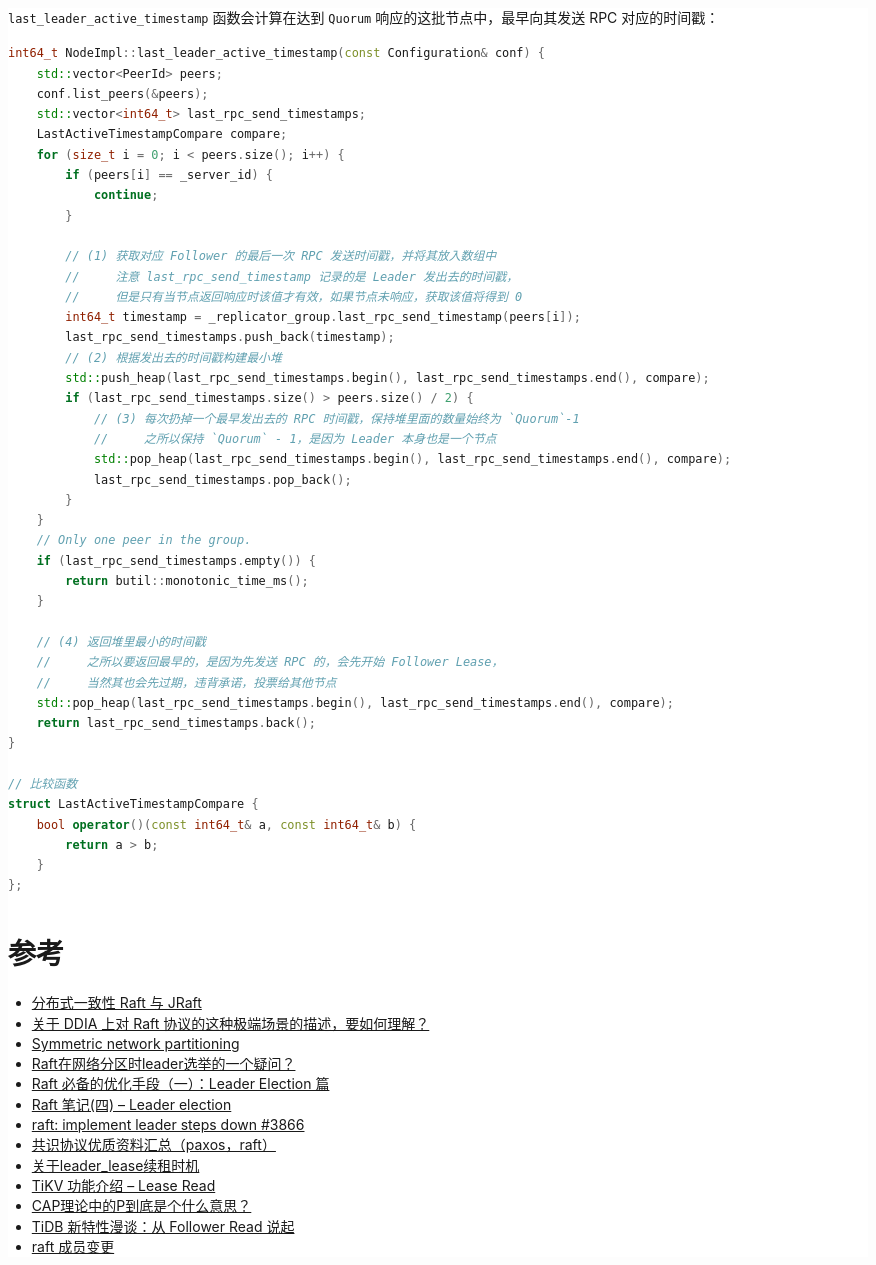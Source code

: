 `last_leader_active_timestamp` 函数会计算在达到 `Quorum` 响应的这批节点中，最早向其发送 RPC 对应的时间戳：
```cpp
int64_t NodeImpl::last_leader_active_timestamp(const Configuration& conf) {
    std::vector<PeerId> peers;
    conf.list_peers(&peers);
    std::vector<int64_t> last_rpc_send_timestamps;
    LastActiveTimestampCompare compare;
    for (size_t i = 0; i < peers.size(); i++) {
        if (peers[i] == _server_id) {
            continue;
        }

        // (1) 获取对应 Follower 的最后一次 RPC 发送时间戳，并将其放入数组中
        //     注意 last_rpc_send_timestamp 记录的是 Leader 发出去的时间戳，
        //     但是只有当节点返回响应时该值才有效，如果节点未响应，获取该值将得到 0
        int64_t timestamp = _replicator_group.last_rpc_send_timestamp(peers[i]);
        last_rpc_send_timestamps.push_back(timestamp);
        // (2) 根据发出去的时间戳构建最小堆
        std::push_heap(last_rpc_send_timestamps.begin(), last_rpc_send_timestamps.end(), compare);
        if (last_rpc_send_timestamps.size() > peers.size() / 2) {
            // (3) 每次扔掉一个最早发出去的 RPC 时间戳，保持堆里面的数量始终为 `Quorum`-1
            //     之所以保持 `Quorum` - 1，是因为 Leader 本身也是一个节点
            std::pop_heap(last_rpc_send_timestamps.begin(), last_rpc_send_timestamps.end(), compare);
            last_rpc_send_timestamps.pop_back();
        }
    }
    // Only one peer in the group.
    if (last_rpc_send_timestamps.empty()) {
        return butil::monotonic_time_ms();
    }

    // (4) 返回堆里最小的时间戳
    //     之所以要返回最早的，是因为先发送 RPC 的，会先开始 Follower Lease，
    //     当然其也会先过期，违背承诺，投票给其他节点
    std::pop_heap(last_rpc_send_timestamps.begin(), last_rpc_send_timestamps.end(), compare);
    return last_rpc_send_timestamps.back();
}

// 比较函数
struct LastActiveTimestampCompare {
    bool operator()(const int64_t& a, const int64_t& b) {
        return a > b;
    }
};
```

参考
===

* [分布式一致性 Raft 与 JRaft](https://www.sofastack.tech/projects/sofa-jraft/consistency-raft-jraft/)
* [关于 DDIA 上对 Raft 协议的这种极端场景的描述，要如何理解？](https://www.zhihu.com/question/483967518)
* [Symmetric network partitioning](https://github.com/baidu/braft/blob/master/docs/cn/raft_protocol.md#symmetric-network-partitioning)
* [Raft在网络分区时leader选举的一个疑问？](https://www.zhihu.com/question/302761390)
* [Raft 必备的优化手段（一）：Leader Election 篇](https://zhuanlan.zhihu.com/p/639480562)
* [Raft 笔记(四) – Leader election](https://youjiali1995.github.io/raft/etcd-raft-leader-election/)
* [raft: implement leader steps down #3866](https://github.com/etcd-io/etcd/issues/3866)
* [共识协议优质资料汇总（paxos，raft）](https://zhuanlan.zhihu.com/p/628681520)
* [关于leader_lease续租时机](https://github.com/baidu/braft/issues/202)
* [TiKV 功能介绍 – Lease Read](https://cn.pingcap.com/blog//lease-read/)
* [CAP理论中的P到底是个什么意思？](https://www.zhihu.com/question/54105974)
* [TiDB 新特性漫谈：从 Follower Read 说起](https://cn.pingcap.com/blog/follower-read-the-new-features-of-tidb/#Follower_Read)
* [raft 成员变更](https://zhuanlan.zhihu.com/p/606448818)